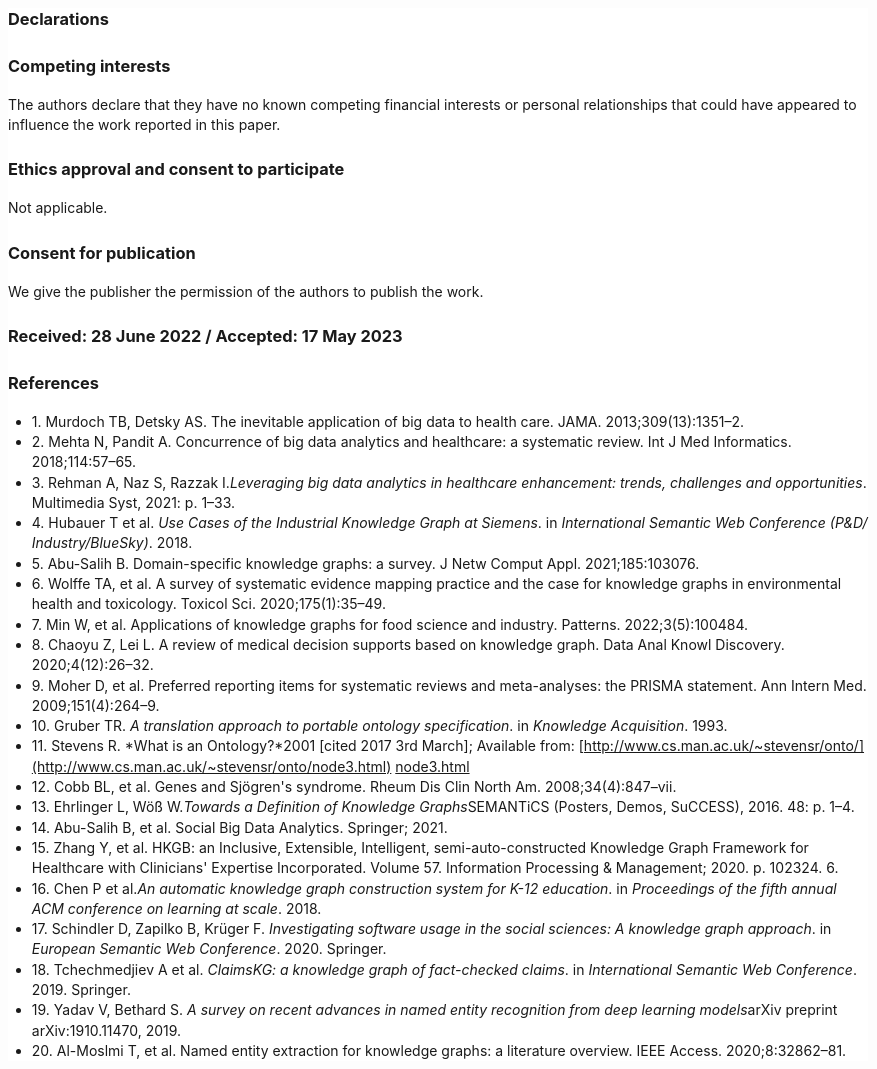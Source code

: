 ### Declarations

### Competing interests

The authors declare that they have no known competing financial interests or personal relationships that could have appeared to influence the work reported in this paper.

### Ethics approval and consent to participate

Not applicable.

### Consent for publication

We give the publisher the permission of the authors to publish the work.

### Received: 28 June 2022 / Accepted: 17 May 2023

### References

- <span id="page-27-0"></span>1. Murdoch TB, Detsky AS. The inevitable application of big data to health care. JAMA. 2013;309(13):1351–2.
- <span id="page-27-1"></span>2. Mehta N, Pandit A. Concurrence of big data analytics and healthcare: a systematic review. Int J Med Informatics. 2018;114:57–65.
- <span id="page-27-2"></span>3. Rehman A, Naz S, Razzak I.*Leveraging big data analytics in healthcare enhancement: trends, challenges and opportunities*. Multimedia Syst, 2021: p. 1–33.
- <span id="page-27-3"></span>4. Hubauer T et al. *Use Cases of the Industrial Knowledge Graph at Siemens*. in *International Semantic Web Conference (P&D/ Industry/BlueSky)*. 2018.
- <span id="page-27-4"></span>5. Abu-Salih B. Domain-specific knowledge graphs: a survey. J Netw Comput Appl. 2021;185:103076.
- <span id="page-27-5"></span>6. Wolffe TA, et al. A survey of systematic evidence mapping practice and the case for knowledge graphs in environmental health and toxicology. Toxicol Sci. 2020;175(1):35–49.
- <span id="page-27-6"></span>7. Min W, et al. Applications of knowledge graphs for food science and industry. Patterns. 2022;3(5):100484.
- <span id="page-27-7"></span>8. Chaoyu Z, Lei L. A review of medical decision supports based on knowledge graph. Data Anal Knowl Discovery. 2020;4(12):26–32.
- <span id="page-27-8"></span>9. Moher D, et al. Preferred reporting items for systematic reviews and meta-analyses: the PRISMA statement. Ann Intern Med. 2009;151(4):264–9.
- <span id="page-27-9"></span>10. Gruber TR. *A translation approach to portable ontology specification*. in *Knowledge Acquisition*. 1993.
- <span id="page-27-10"></span>11. Stevens R. *What is an Ontology?*2001 [cited 2017 3rd March]; Available from: [http://www.cs.man.ac.uk/~stevensr/onto/](http://www.cs.man.ac.uk/~stevensr/onto/node3.html) [node3.html](http://www.cs.man.ac.uk/~stevensr/onto/node3.html)
- <span id="page-27-11"></span>12. Cobb BL, et al. Genes and Sjögren's syndrome. Rheum Dis Clin North Am. 2008;34(4):847–vii.
- <span id="page-27-12"></span>13. Ehrlinger L, Wöß W.*Towards a Definition of Knowledge Graphs*SEMANTiCS (Posters, Demos, SuCCESS), 2016. 48: p. 1–4.
- <span id="page-27-13"></span>14. Abu-Salih B, et al. Social Big Data Analytics. Springer; 2021.
- <span id="page-27-14"></span>15. Zhang Y, et al. HKGB: an Inclusive, Extensible, Intelligent, semi-auto-constructed Knowledge Graph Framework for Healthcare with Clinicians' Expertise Incorporated. Volume 57. Information Processing & Management; 2020. p. 102324. 6.
- <span id="page-27-15"></span>16. Chen P et al.*An automatic knowledge graph construction system for K-12 education*. in *Proceedings of the fifth annual ACM conference on learning at scale*. 2018.
- <span id="page-27-16"></span>17. Schindler D, Zapilko B, Krüger F. *Investigating software usage in the social sciences: A knowledge graph approach*. in *European Semantic Web Conference*. 2020. Springer.
- <span id="page-27-17"></span>18. Tchechmedjiev A et al. *ClaimsKG: a knowledge graph of fact-checked claims*. in *International Semantic Web Conference*. 2019. Springer.
- <span id="page-27-18"></span>19. Yadav V, Bethard S. *A survey on recent advances in named entity recognition from deep learning models*arXiv preprint arXiv:1910.11470, 2019.
- <span id="page-27-19"></span>20. Al-Moslmi T, et al. Named entity extraction for knowledge graphs: a literature overview. IEEE Access. 2020;8:32862–81.